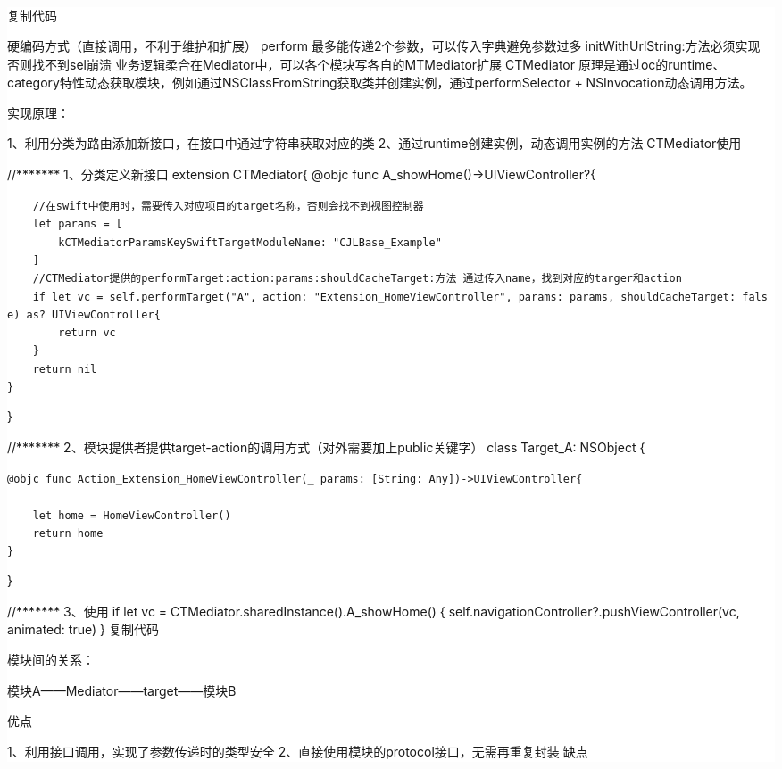 复制代码

硬编码方式（直接调用，不利于维护和扩展）
perform 最多能传递2个参数，可以传入字典避免参数过多
initWithUrlString:方法必须实现 否则找不到sel崩溃
业务逻辑柔合在Mediator中，可以各个模块写各自的MTMediator扩展
CTMediator
原理是通过oc的runtime、category特性动态获取模块，例如通过NSClassFromString获取类并创建实例，通过performSelector + NSInvocation动态调用方法。

实现原理：

1、利用分类为路由添加新接口，在接口中通过字符串获取对应的类
2、通过runtime创建实例，动态调用实例的方法
CTMediator使用

//******* 1、分类定义新接口
extension CTMediator{
    @objc func A_showHome()->UIViewController?{
 
        //在swift中使用时，需要传入对应项目的target名称，否则会找不到视图控制器
        let params = [
            kCTMediatorParamsKeySwiftTargetModuleName: "CJLBase_Example"
        ]
        //CTMediator提供的performTarget:action:params:shouldCacheTarget:方法 通过传入name，找到对应的targer和action
        if let vc = self.performTarget("A", action: "Extension_HomeViewController", params: params, shouldCacheTarget: false) as? UIViewController{
            return vc
        }
        return nil
    }
}
 
//******* 2、模块提供者提供target-action的调用方式（对外需要加上public关键字）
class Target_A: NSObject {
 
    @objc func Action_Extension_HomeViewController(_ params: [String: Any])->UIViewController{
 
        let home = HomeViewController()
        return home
    }
 
}
 
//******* 3、使用
if let vc = CTMediator.sharedInstance().A_showHome() {
            self.navigationController?.pushViewController(vc, animated: true)
        }
复制代码

模块间的关系：

模块A——Mediator——target——模块B

优点

1、利用接口调用，实现了参数传递时的类型安全
2、直接使用模块的protocol接口，无需再重复封装
缺点
